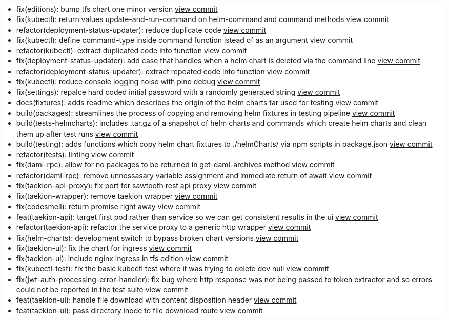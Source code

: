 * fix(editions): bump tfs chart one minor version [view commit](https://github.com/catenasys/sextant-api/commit/670667dec9c4655cbdecfd96128ec6c64fcc77a0)
* fix(kubectl): return values update-and-run-command on helm-command and command methods [view commit](https://github.com/catenasys/sextant-api/commit/aaf01bd8f51c397c28edabdd9b287939b86f9576)
* refactor(deployment-status-updater): reduce duplicate code [view commit](https://github.com/catenasys/sextant-api/commit/2c0445f4ddd43d404f275a7e88f8655f4fc4832d)
* fix(kubectl): define command-type inside command function istead of as an argument [view commit](https://github.com/catenasys/sextant-api/commit/c8e795d4b7e64eb6d6aefb07a97ed0583de8260d)
* refactor(kubectl): extract duplicated code into function [view commit](https://github.com/catenasys/sextant-api/commit/87f637d4d81b8232a642ca6a667b2ebdab92d12d)
* fix(deployment-status-updater): add case that handles when a helm chart is deleted via the command line [view commit](https://github.com/catenasys/sextant-api/commit/630ea6cae74b94622771d126e0b0fe7cb8b652bf)
* refactor(deployment-status-updater): extract repeated code into function [view commit](https://github.com/catenasys/sextant-api/commit/ccf25995e965711feb6f3af0c21df6e0aa58c353)
* fix(kubectl): reduce console logging noise with pino debug [view commit](https://github.com/catenasys/sextant-api/commit/c82ffe3ad2d7c8043afd962ae939b4eee7dc95d3)
* fix(settings): repalce hard coded initial password with a randomly generated string [view commit](https://github.com/catenasys/sextant-api/commit/4ea9df26def8ac7dcee2db01ea1f59ed57bffbe5)
* docs(fixtures): adds readme which describes the origin of the helm charts tar used for testing [view commit](https://github.com/catenasys/sextant-api/commit/8391a481104189438a303c436db2714b6fd1e512)
* build(packages): streamlines the process of copying and removing helm fixtures in testing pipeline [view commit](https://github.com/catenasys/sextant-api/commit/0667ae7825a79bf06197ce10211e1558ae79f988)
* build(tests-helmcharts): includes .tar.gz of a snapshot of helm charts and commands which create helm charts and clean them up after test runs [view commit](https://github.com/catenasys/sextant-api/commit/7d43839fced0f8bc0d5bc34b8cb0dd44ec34392c)
* build(testing): adds functions which copy helm chart fixtures to ./helmCharts/ via npm scripts in package.json [view commit](https://github.com/catenasys/sextant-api/commit/76b9ef095904769b28c357a25ee194933032c3cd)
* refactor(tests): linting [view commit](https://github.com/catenasys/sextant-api/commit/d6abd706dec6fb381023d6f214298a5951d1be6d)
* fix(daml-rpc): allow for no packages to be returned in get-daml-archives method [view commit](https://github.com/catenasys/sextant-api/commit/d57de976ee6e22d433fe1e2c5acf11884973cf8a)
* refactor(daml-rpc): remove unnessasary variable assignment and immediate return of await [view commit](https://github.com/catenasys/sextant-api/commit/aa2ec5c69965bb61bbae3425fe0b450118a6c60f)
* fix(taekion-api-proxy): fix port for sawtooth rest api proxy [view commit](https://github.com/catenasys/sextant-api/commit/3aa8424b47554babc4fcef0f6363cf0d3f82fc78)
* fix(taekion-wrapper): remove taekion wrapper [view commit](https://github.com/catenasys/sextant-api/commit/e99a591947cef2dd4be918711e13948b62438a68)
* fix(codesmell): return promise right away [view commit](https://github.com/catenasys/sextant-api/commit/01901608715701508f67b23e9b6ace97b690f350)
* feat(taekion-api): target first pod rather than service so we can get consistent results in the ui [view commit](https://github.com/catenasys/sextant-api/commit/464421a06d17dc453304585d2390ef5073f36a18)
* refactor(taekion-api): refactor the service proxy to a generic http wrapper [view commit](https://github.com/catenasys/sextant-api/commit/1dee75f448eed4c734fdb6228e01b692115ed891)
* fix(helm-charts): development switch to bypass broken chart versions [view commit](https://github.com/catenasys/sextant-api/commit/ca9b77ee8712ff73c0fa751ea8c4d124cc2f071c)
* fix(taekion-ui): fix the chart for ingress [view commit](https://github.com/catenasys/sextant-api/commit/8b4dbff78b55599f9a986aeb023a8cc1a05b6cea)
* fix(taekion-ui): include nginx ingress in tfs edition [view commit](https://github.com/catenasys/sextant-api/commit/ccd4add1589dfd8f86e899197077db972323a74f)
* fix(kubectl-test): fix the basic kubectl test where it was trying to delete dev null [view commit](https://github.com/catenasys/sextant-api/commit/956ea1339682e43a2d637edda75e615b9720caf5)
* fix(jwt-auth-processing-error-handler): fix bug where http response was not being passed to token extractor and so errors could not be reported in the test suite [view commit](https://github.com/catenasys/sextant-api/commit/9391376c8bd1c751607f5f5e42c692a239b65e58)
* feat(taekion-ui): handle file download with content disposition header [view commit](https://github.com/catenasys/sextant-api/commit/c7acbcdb43aa53281ff91580c959fe71420d7415)
* feat(taekion-ui): pass directory inode to file download route [view commit](https://github.com/catenasys/sextant-api/commit/f2c541dda4a66d5e458f276ef7c204f20920f34b)